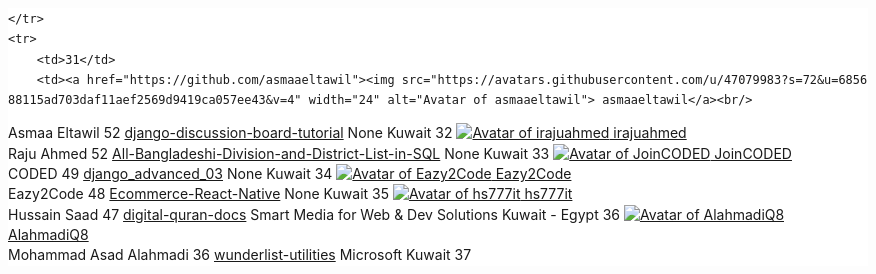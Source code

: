 	</tr>
	<tr>
		<td>31</td>
		<td><a href="https://github.com/asmaaeltawil"><img src="https://avatars.githubusercontent.com/u/47079983?s=72&u=685688115ad703daf11aef2569d9419ca057ee43&v=4" width="24" alt="Avatar of asmaaeltawil"> asmaaeltawil</a><br/>
Asmaa Eltawil</td>
		<td>52</td>
		<td><a href="https://github.com/asmaaeltawil/django-discussion-board-tutorial">django-discussion-board-tutorial</a></td>
		<td>None</td>
		<td>Kuwait</td>
	</tr>
	<tr>
		<td>32</td>
		<td><a href="https://github.com/irajuahmed"><img src="https://avatars.githubusercontent.com/u/25464023?s=72&u=4dd10b44cae62b4d3e0e17d62a8b22eff2d79ebc&v=4" width="24" alt="Avatar of irajuahmed"> irajuahmed</a><br/>
Raju Ahmed</td>
		<td>52</td>
		<td><a href="https://github.com/irajuahmed/All-Bangladeshi-Division-and-District-List-in-SQL">All-Bangladeshi-Division-and-District-List-in-SQL</a></td>
		<td>None</td>
		<td>Kuwait</td>
	</tr>
	<tr>
		<td>33</td>
		<td><a href="https://github.com/JoinCODED"><img src="https://avatars.githubusercontent.com/u/28220389?s=72&v=4" width="24" alt="Avatar of JoinCODED"> JoinCODED</a><br/>
CODED</td>
		<td>49</td>
		<td><a href="https://github.com/JoinCODED/django_advanced_03">django_advanced_03</a></td>
		<td>None</td>
		<td>Kuwait</td>
	</tr>
	<tr>
		<td>34</td>
		<td><a href="https://github.com/Eazy2Code"><img src="https://avatars.githubusercontent.com/u/94037749?s=72&u=b34a2151da0e7889b931c30345ccd4ef66a70bf8&v=4" width="24" alt="Avatar of Eazy2Code"> Eazy2Code</a><br/>
Eazy2Code</td>
		<td>48</td>
		<td><a href="https://github.com/Eazy2Code/Ecommerce-React-Native">Ecommerce-React-Native</a></td>
		<td>None</td>
		<td>Kuwait</td>
	</tr>
	<tr>
		<td>35</td>
		<td><a href="https://github.com/hs777it"><img src="https://avatars.githubusercontent.com/u/7734425?s=72&u=eafd37dbf9b9b20e21fcb54f2fd20b32f41a74be&v=4" width="24" alt="Avatar of hs777it"> hs777it</a><br/>
Hussain Saad</td>
		<td>47</td>
		<td><a href="https://github.com/quranacademy/digital-quran-docs">digital-quran-docs</a></td>
		<td>Smart Media for Web & Dev Solutions</td>
		<td>Kuwait - Egypt</td>
	</tr>
	<tr>
		<td>36</td>
		<td><a href="https://github.com/AlahmadiQ8"><img src="https://avatars.githubusercontent.com/u/3461501?s=72&u=dfb318d59e3f6061fbd7936f5f016659dd7537a2&v=4" width="24" alt="Avatar of AlahmadiQ8"> AlahmadiQ8</a><br/>
Mohammad Asad Alahmadi</td>
		<td>36</td>
		<td><a href="https://github.com/AlahmadiQ8/wunderlist-utilities">wunderlist-utilities</a></td>
		<td>Microsoft</td>
		<td>Kuwait</td>
	</tr>
	<tr>
		<td>37</td>